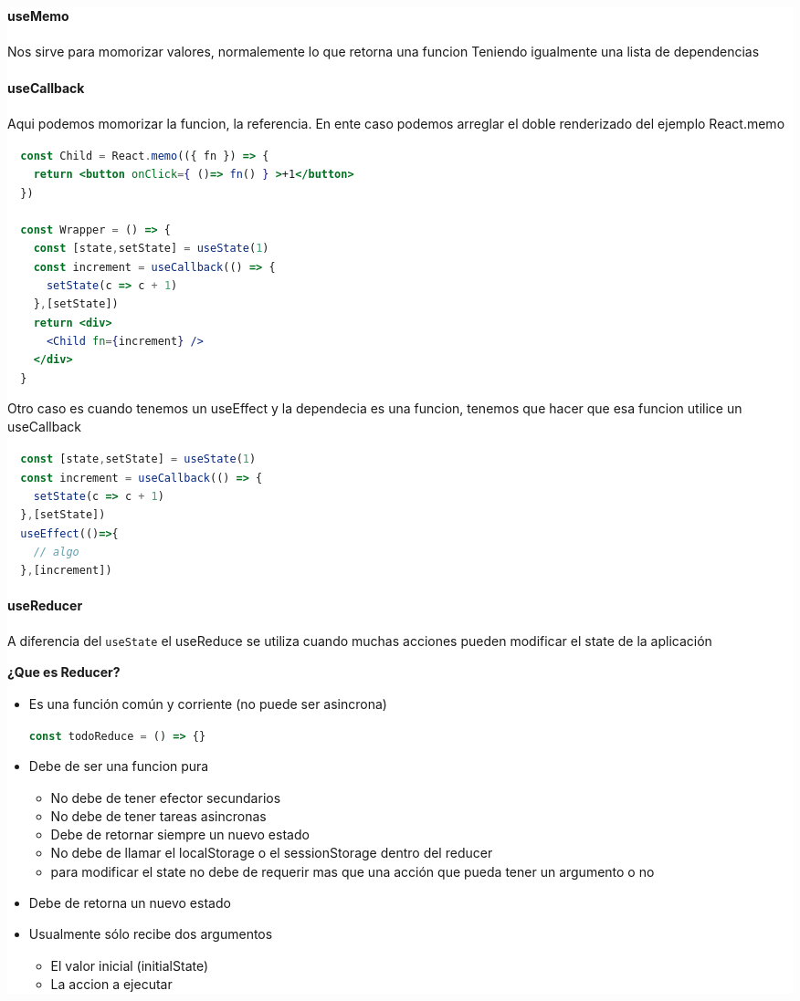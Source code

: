 #### useMemo

Nos sirve para momorizar valores, normalemente lo que retorna una funcion
Teniendo igualmente una lista de dependencias

#### useCallback

Aqui podemos momorizar la funcion, la referencia. En ente caso podemos arreglar el doble renderizado
del ejemplo React.memo

```jsx
  const Child = React.memo(({ fn }) => {
    return <button onClick={ ()=> fn() } >+1</button>
  })

  const Wrapper = () => {
    const [state,setState] = useState(1)
    const increment = useCallback(() => {
      setState(c => c + 1)
    },[setState])
    return <div>
      <Child fn={increment} /> 
    </div>
  }
```

Otro caso es cuando tenemos un useEffect y la dependecia es una funcion, tenemos que hacer que esa funcion utilice un useCallback

```jsx
  const [state,setState] = useState(1)
  const increment = useCallback(() => {
    setState(c => c + 1)
  },[setState])
  useEffect(()=>{
    // algo
  },[increment])
```

#### useReducer

A diferencia del `useState` el useReduce se utiliza cuando muchas acciones pueden
modificar el state de la aplicación

**¿Que es Reducer?**

- Es una función común y corriente (no puede ser asincrona)

  ```jsx
  const todoReduce = () => {}
  ```

- Debe de ser una funcion pura
  - No debe de tener efector secundarios
  - No debe de tener tareas asincronas
  - Debe de retornar siempre un nuevo estado
  - No debe de llamar el localStorage o el sessionStorage dentro del reducer
  - para modificar el state no debe de requerir mas que una acción que pueda tener un argumento o no
- Debe de retorna un nuevo estado
- Usualmente sólo recibe dos argumentos
  - El valor inicial (initialState)
  - La accion a ejecutar
